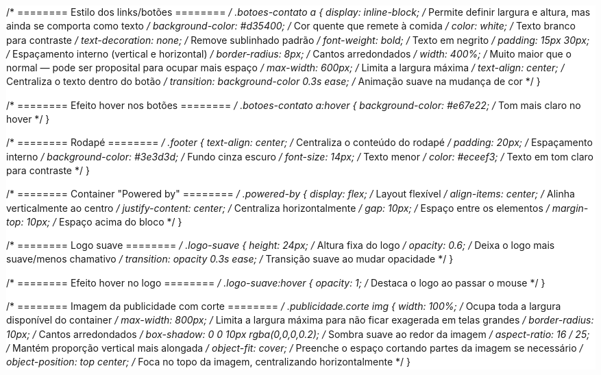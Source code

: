 /* ======== Estilo dos links/botões ======== */
.botoes-contato a {
  display: inline-block; /* Permite definir largura e altura, mas ainda se comporta como texto */
  background-color: #d35400; /* Cor quente que remete à comida */
  color: white; /* Texto branco para contraste */
  text-decoration: none; /* Remove sublinhado padrão */
  font-weight: bold; /* Texto em negrito */
  padding: 15px 30px; /* Espaçamento interno (vertical e horizontal) */
  border-radius: 8px; /* Cantos arredondados */
  width: 400%; /* Muito maior que o normal — pode ser proposital para ocupar mais espaço */
  max-width: 600px; /* Limita a largura máxima */
  text-align: center; /* Centraliza o texto dentro do botão */
  transition: background-color 0.3s ease; /* Animação suave na mudança de cor */
}

/* ======== Efeito hover nos botões ======== */
.botoes-contato a:hover {
  background-color: #e67e22; /* Tom mais claro no hover */
}

/* ======== Rodapé ======== */
.footer {
  text-align: center; /* Centraliza o conteúdo do rodapé */
  padding: 20px; /* Espaçamento interno */
  background-color: #3e3d3d; /* Fundo cinza escuro */
  font-size: 14px; /* Texto menor */
  color: #eceef3; /* Texto em tom claro para contraste */
}

/* ======== Container "Powered by" ======== */
.powered-by {
  display: flex; /* Layout flexível */
  align-items: center; /* Alinha verticalmente ao centro */
  justify-content: center; /* Centraliza horizontalmente */
  gap: 10px; /* Espaço entre os elementos */
  margin-top: 10px; /* Espaço acima do bloco */
}

/* ======== Logo suave ======== */
.logo-suave {
  height: 24px; /* Altura fixa do logo */
  opacity: 0.6; /* Deixa o logo mais suave/menos chamativo */
  transition: opacity 0.3s ease; /* Transição suave ao mudar opacidade */
}

/* ======== Efeito hover no logo ======== */
.logo-suave:hover {
  opacity: 1; /* Destaca o logo ao passar o mouse */
}

/* ======== Imagem da publicidade com corte ======== */
.publicidade.corte img {
  width: 100%; /* Ocupa toda a largura disponível do container */
  max-width: 800px; /* Limita a largura máxima para não ficar exagerada em telas grandes */
  border-radius: 10px; /* Cantos arredondados */
  box-shadow: 0 0 10px rgba(0,0,0,0.2); /* Sombra suave ao redor da imagem */
  aspect-ratio: 16 / 25; /* Mantém proporção vertical mais alongada */
  object-fit: cover; /* Preenche o espaço cortando partes da imagem se necessário */
  object-position: top center; /* Foca no topo da imagem, centralizando horizontalmente */
}
